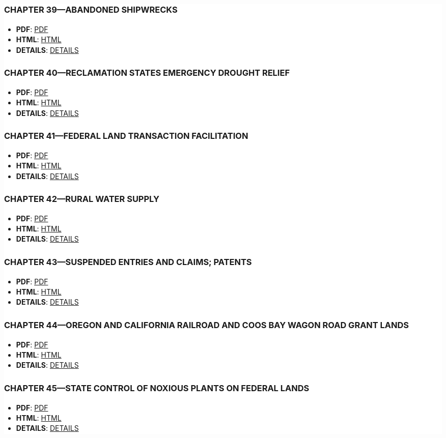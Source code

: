 ### CHAPTER 39—ABANDONED SHIPWRECKS
- **PDF**: [PDF](https://www.govinfo.gov/content/pkg/USCODE-2023-title43/pdf/USCODE-2023-title43-chapter39.pdf)
- **HTML**: [HTML](https://www.govinfo.gov/content/pkg/USCODE-2023-title43/html/USCODE-2023-title43-chapter39.htm)
- **DETAILS**: [DETAILS](https://www.govinfo.gov/app/details/USCODE-2023-title43-chapter39/)

### CHAPTER 40—RECLAMATION STATES EMERGENCY DROUGHT RELIEF
- **PDF**: [PDF](https://www.govinfo.gov/content/pkg/USCODE-2023-title43/pdf/USCODE-2023-title43-chapter40.pdf)
- **HTML**: [HTML](https://www.govinfo.gov/content/pkg/USCODE-2023-title43/html/USCODE-2023-title43-chapter40.htm)
- **DETAILS**: [DETAILS](https://www.govinfo.gov/app/details/USCODE-2023-title43-chapter40/)

### CHAPTER 41—FEDERAL LAND TRANSACTION FACILITATION
- **PDF**: [PDF](https://www.govinfo.gov/content/pkg/USCODE-2023-title43/pdf/USCODE-2023-title43-chapter41.pdf)
- **HTML**: [HTML](https://www.govinfo.gov/content/pkg/USCODE-2023-title43/html/USCODE-2023-title43-chapter41.htm)
- **DETAILS**: [DETAILS](https://www.govinfo.gov/app/details/USCODE-2023-title43-chapter41/)

### CHAPTER 42—RURAL WATER SUPPLY
- **PDF**: [PDF](https://www.govinfo.gov/content/pkg/USCODE-2023-title43/pdf/USCODE-2023-title43-chapter42.pdf)
- **HTML**: [HTML](https://www.govinfo.gov/content/pkg/USCODE-2023-title43/html/USCODE-2023-title43-chapter42.htm)
- **DETAILS**: [DETAILS](https://www.govinfo.gov/app/details/USCODE-2023-title43-chapter42/)

### CHAPTER 43—SUSPENDED ENTRIES AND CLAIMS; PATENTS
- **PDF**: [PDF](https://www.govinfo.gov/content/pkg/USCODE-2023-title43/pdf/USCODE-2023-title43-chapter43.pdf)
- **HTML**: [HTML](https://www.govinfo.gov/content/pkg/USCODE-2023-title43/html/USCODE-2023-title43-chapter43.htm)
- **DETAILS**: [DETAILS](https://www.govinfo.gov/app/details/USCODE-2023-title43-chapter43/)

### CHAPTER 44—OREGON AND CALIFORNIA RAILROAD AND COOS BAY WAGON ROAD GRANT LANDS
- **PDF**: [PDF](https://www.govinfo.gov/content/pkg/USCODE-2023-title43/pdf/USCODE-2023-title43-chapter44.pdf)
- **HTML**: [HTML](https://www.govinfo.gov/content/pkg/USCODE-2023-title43/html/USCODE-2023-title43-chapter44.htm)
- **DETAILS**: [DETAILS](https://www.govinfo.gov/app/details/USCODE-2023-title43-chapter44/)

### CHAPTER 45—STATE CONTROL OF NOXIOUS PLANTS ON FEDERAL LANDS
- **PDF**: [PDF](https://www.govinfo.gov/content/pkg/USCODE-2023-title43/pdf/USCODE-2023-title43-chapter45.pdf)
- **HTML**: [HTML](https://www.govinfo.gov/content/pkg/USCODE-2023-title43/html/USCODE-2023-title43-chapter45.htm)
- **DETAILS**: [DETAILS](https://www.govinfo.gov/app/details/USCODE-2023-title43-chapter45/)
